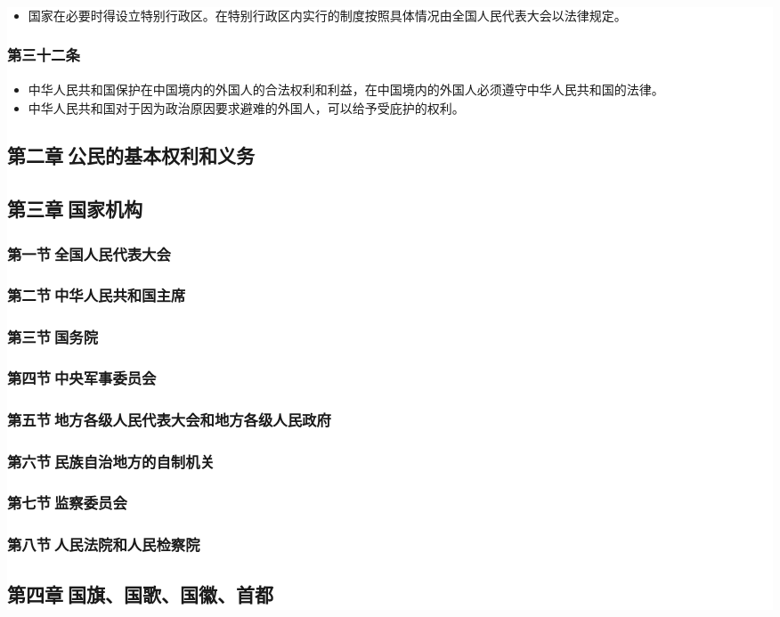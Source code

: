 - 国家在必要时得设立特别行政区。在特别行政区内实行的制度按照具体情况由全国人民代表大会以法律规定。

### 第三十二条

- 中华人民共和国保护在中国境内的外国人的合法权利和利益，在中国境内的外国人必须遵守中华人民共和国的法律。
- 中华人民共和国对于因为政治原因要求避难的外国人，可以给予受庇护的权利。

## 第二章 公民的基本权利和义务

## 第三章 国家机构

### 第一节 全国人民代表大会

### 第二节 中华人民共和国主席

### 第三节 国务院

### 第四节 中央军事委员会

### 第五节 地方各级人民代表大会和地方各级人民政府

### 第六节 民族自治地方的自制机关

### 第七节 监察委员会

### 第八节 人民法院和人民检察院

## 第四章 国旗、国歌、国徽、首都
